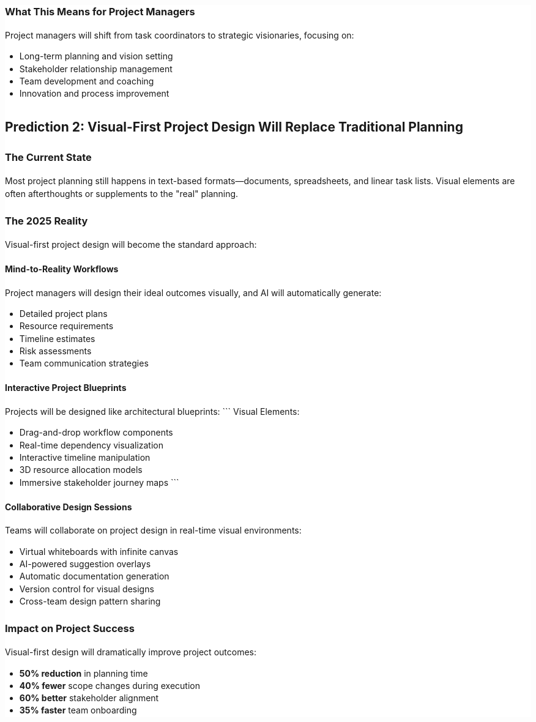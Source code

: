 ### What This Means for Project Managers
Project managers will shift from task coordinators to strategic visionaries, focusing on:
- Long-term planning and vision setting
- Stakeholder relationship management
- Team development and coaching
- Innovation and process improvement

## Prediction 2: Visual-First Project Design Will Replace Traditional Planning

### The Current State
Most project planning still happens in text-based formats—documents, spreadsheets, and linear task lists. Visual elements are often afterthoughts or supplements to the "real" planning.

### The 2025 Reality
Visual-first project design will become the standard approach:

#### Mind-to-Reality Workflows
Project managers will design their ideal outcomes visually, and AI will automatically generate:
- Detailed project plans
- Resource requirements
- Timeline estimates
- Risk assessments
- Team communication strategies

#### Interactive Project Blueprints
Projects will be designed like architectural blueprints:
\`\`\`
Visual Elements:
- Drag-and-drop workflow components
- Real-time dependency visualization
- Interactive timeline manipulation
- 3D resource allocation models
- Immersive stakeholder journey maps
\`\`\`

#### Collaborative Design Sessions
Teams will collaborate on project design in real-time visual environments:
- Virtual whiteboards with infinite canvas
- AI-powered suggestion overlays
- Automatic documentation generation
- Version control for visual designs
- Cross-team design pattern sharing

### Impact on Project Success
Visual-first design will dramatically improve project outcomes:
- **50% reduction** in planning time
- **40% fewer** scope changes during execution
- **60% better** stakeholder alignment
- **35% faster** team onboarding
